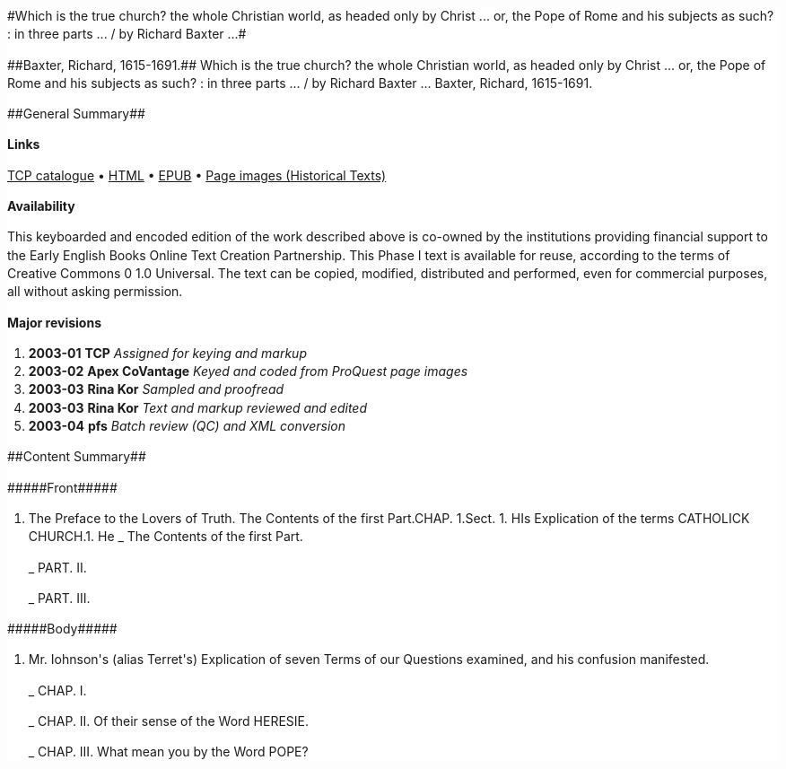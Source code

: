 #Which is the true church? the whole Christian world, as headed only by Christ ... or, the Pope of Rome and his subjects as such? : in three parts ... / by Richard Baxter ...#

##Baxter, Richard, 1615-1691.##
Which is the true church? the whole Christian world, as headed only by Christ ... or, the Pope of Rome and his subjects as such? : in three parts ... / by Richard Baxter ...
Baxter, Richard, 1615-1691.

##General Summary##

**Links**

[TCP catalogue](http://www.ota.ox.ac.uk/tcp/)  • 
[HTML](http://tei.it.ox.ac.uk/tcp/Texts-HTML/free/A27/A27069.html)  • 
[EPUB](http://tei.it.ox.ac.uk/tcp/Texts-EPUB/free/A27/A27069.epub) • 
[Page images (Historical Texts)](https://data.historicaltexts.jisc.ac.uk/view?pubId=eebo-12626085e&pageId=eebo-12626085e-64650-1)

**Availability**

This keyboarded and encoded edition of the
	       work described above is co-owned by the institutions
	       providing financial support to the Early English Books
	       Online Text Creation Partnership. This Phase I text is
	       available for reuse, according to the terms of Creative
	       Commons 0 1.0 Universal. The text can be copied,
	       modified, distributed and performed, even for
	       commercial purposes, all without asking permission.

**Major revisions**

1. __2003-01__ __TCP__ *Assigned for keying and markup*
1. __2003-02__ __Apex CoVantage__ *Keyed and coded from ProQuest page images*
1. __2003-03__ __Rina Kor__ *Sampled and proofread*
1. __2003-03__ __Rina Kor__ *Text and markup reviewed and edited*
1. __2003-04__ __pfs__ *Batch review (QC) and XML conversion*

##Content Summary##

#####Front#####

1. The Preface to the Lovers of Truth.
The Contents of the first Part.CHAP. 1.Sect. 1. HIs Explication of the terms CATHOLICK CHURCH.1. He 
    _ The Contents of the first Part.

    _ PART. II.

    _ PART. III.

#####Body#####

1. Mr. Iohnson's (alias Terret's) Explication of seven Terms of our Questions examined, and his confusion manifested.

    _ CHAP. I.

    _ CHAP. II. Of their sense of the Word HERESIE.

    _ CHAP. III. What mean you by the Word POPE?

